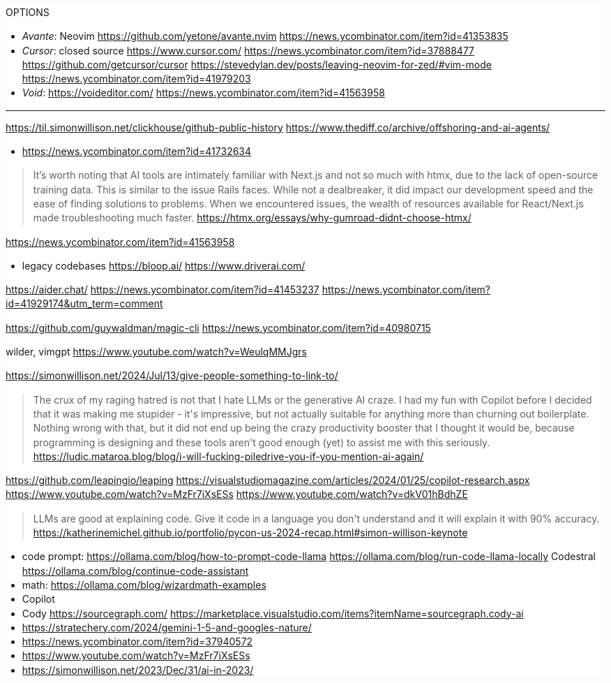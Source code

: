 OPTIONS
* _Avante_: Neovim https://github.com/yetone/avante.nvim https://news.ycombinator.com/item?id=41353835
* _Cursor_: closed source https://www.cursor.com/ https://news.ycombinator.com/item?id=37888477 https://github.com/getcursor/cursor https://stevedylan.dev/posts/leaving-neovim-for-zed/#vim-mode https://news.ycombinator.com/item?id=41979203
* _Void_: https://voideditor.com/ https://news.ycombinator.com/item?id=41563958

---

https://til.simonwillison.net/clickhouse/github-public-history
https://www.thediff.co/archive/offshoring-and-ai-agents/

* https://news.ycombinator.com/item?id=41732634
> It’s worth noting that AI tools are intimately familiar with Next.js and not so much with htmx, due to the lack of open-source training data. This is similar to the issue Rails faces. While not a dealbreaker, it did impact our development speed and the ease of finding solutions to problems. When we encountered issues, the wealth of resources available for React/Next.js made troubleshooting much faster. https://htmx.org/essays/why-gumroad-didnt-choose-htmx/

https://news.ycombinator.com/item?id=41563958

* legacy codebases https://bloop.ai/ https://www.driverai.com/

https://aider.chat/ https://news.ycombinator.com/item?id=41453237
https://news.ycombinator.com/item?id=41929174&utm_term=comment

https://github.com/guywaldman/magic-cli https://news.ycombinator.com/item?id=40980715

wilder, vimgpt https://www.youtube.com/watch?v=WeulqMMJgrs

https://simonwillison.net/2024/Jul/13/give-people-something-to-link-to/

> The crux of my raging hatred is not that I hate LLMs or the generative AI craze. I had my fun with Copilot before I decided that it was making me stupider - it's impressive, but not actually suitable for anything more than churning out boilerplate. Nothing wrong with that, but it did not end up being the crazy productivity booster that I thought it would be, because programming is designing and these tools aren't good enough (yet) to assist me with this seriously. https://ludic.mataroa.blog/blog/i-will-fucking-piledrive-you-if-you-mention-ai-again/

https://github.com/leapingio/leaping
https://visualstudiomagazine.com/articles/2024/01/25/copilot-research.aspx
https://www.youtube.com/watch?v=MzFr7iXsESs
https://www.youtube.com/watch?v=dkV01hBdhZE

> LLMs are good at explaining code. Give it code in a language you don't understand and it will explain it with 90% accuracy. https://katherinemichel.github.io/portfolio/pycon-us-2024-recap.html#simon-willison-keynote

* code prompt: https://ollama.com/blog/how-to-prompt-code-llama https://ollama.com/blog/run-code-llama-locally Codestral https://ollama.com/blog/continue-code-assistant
* math: https://ollama.com/blog/wizardmath-examples
* Copilot
* Cody https://sourcegraph.com/ https://marketplace.visualstudio.com/items?itemName=sourcegraph.cody-ai
* https://stratechery.com/2024/gemini-1-5-and-googles-nature/
* https://news.ycombinator.com/item?id=37940572
* https://www.youtube.com/watch?v=MzFr7iXsESs
* https://simonwillison.net/2023/Dec/31/ai-in-2023/
